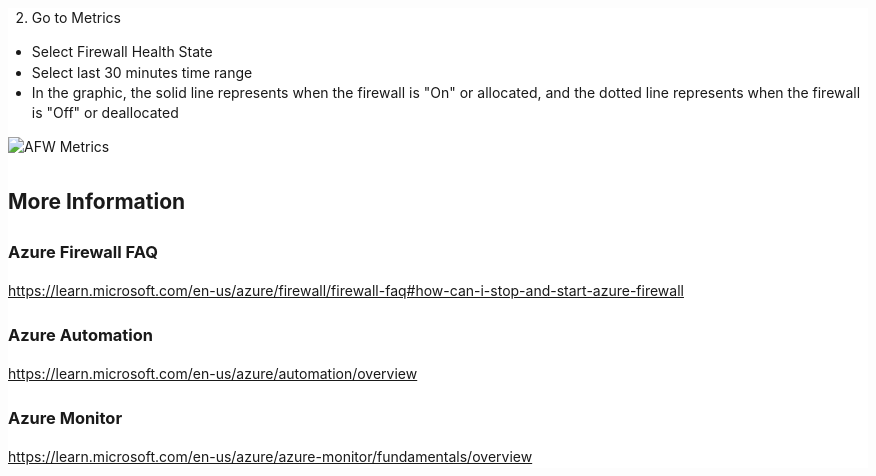 2. Go to Metrics
- Select Firewall Health State
- Select last 30 minutes time range
- In the graphic, the solid line represents when the firewall is "On" or allocated, and the dotted line represents when the firewall is "Off" or deallocated
<img width="1747" alt="AFW Metrics" src="https://github.com/user-attachments/assets/1b407d19-6cef-4544-a346-17a831e90553" />

## More Information
### Azure Firewall FAQ
https://learn.microsoft.com/en-us/azure/firewall/firewall-faq#how-can-i-stop-and-start-azure-firewall
### Azure Automation
https://learn.microsoft.com/en-us/azure/automation/overview
### Azure Monitor
https://learn.microsoft.com/en-us/azure/azure-monitor/fundamentals/overview

